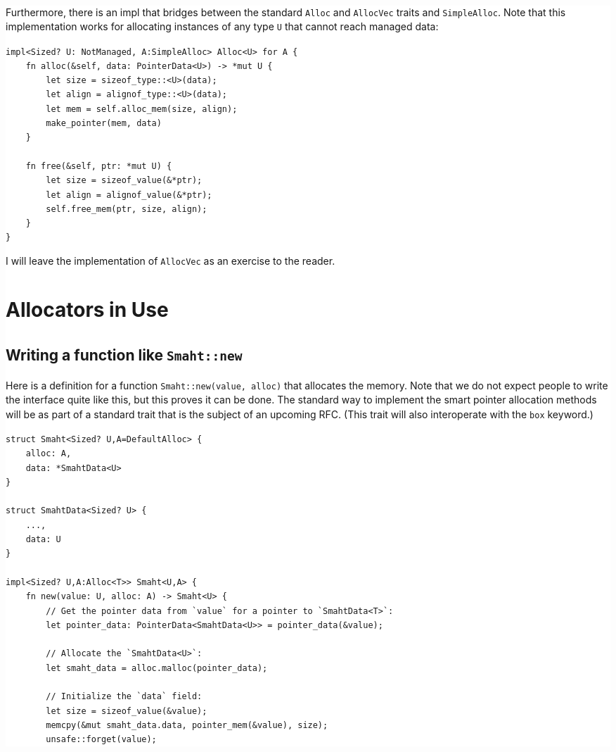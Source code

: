 Furthermore, there is an impl that bridges between the standard
`Alloc` and `AllocVec` traits and `SimpleAlloc`. Note that this
implementation works for allocating instances of any type `U` that
cannot reach managed data:

    impl<Sized? U: NotManaged, A:SimpleAlloc> Alloc<U> for A {
        fn alloc(&self, data: PointerData<U>) -> *mut U {
            let size = sizeof_type::<U>(data);
            let align = alignof_type::<U>(data);
            let mem = self.alloc_mem(size, align);
            make_pointer(mem, data)
        }

        fn free(&self, ptr: *mut U) {
            let size = sizeof_value(&*ptr);
            let align = alignof_value(&*ptr);
            self.free_mem(ptr, size, align);
        }
    }
    
I will leave the implementation of `AllocVec` as an exercise to the
reader.

# Allocators in Use

## Writing a function like `Smaht::new`

Here is a definition for a function `Smaht::new(value, alloc)` that
allocates the memory. Note that we do not expect people to write the
interface quite like this, but this proves it can be done.  The
standard way to implement the smart pointer allocation methods will be
as part of a standard trait that is the subject of an upcoming
RFC. (This trait will also interoperate with the `box` keyword.)

    struct Smaht<Sized? U,A=DefaultAlloc> {
        alloc: A,
        data: *SmahtData<U>
    }
    
    struct SmahtData<Sized? U> {
        ...,
        data: U
    }

    impl<Sized? U,A:Alloc<T>> Smaht<U,A> {
        fn new(value: U, alloc: A) -> Smaht<U> {
            // Get the pointer data from `value` for a pointer to `SmahtData<T>`:
            let pointer_data: PointerData<SmahtData<U>> = pointer_data(&value);
            
            // Allocate the `SmahtData<U>`:
            let smaht_data = alloc.malloc(pointer_data);

            // Initialize the `data` field:
            let size = sizeof_value(&value);
            memcpy(&mut smaht_data.data, pointer_mem(&value), size);
            unsafe::forget(value);
